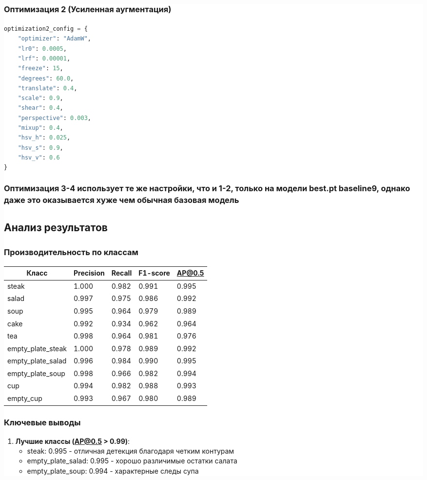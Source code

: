 ### Оптимизация 2 (Усиленная аугментация)
```python
optimization2_config = {
    "optimizer": "AdamW",
    "lr0": 0.0005,
    "lrf": 0.00001,
    "freeze": 15,
    "degrees": 60.0,
    "translate": 0.4,
    "scale": 0.9,
    "shear": 0.4,
    "perspective": 0.003,
    "mixup": 0.4,
    "hsv_h": 0.025,
    "hsv_s": 0.9,
    "hsv_v": 0.6
}
```


### Оптимизация 3-4 использует те же настройки, что и 1-2, только на модели best.pt baseline9, однако даже это оказывается хуже чем обычная базовая модель

## Анализ результатов

### Производительность по классам

| Класс | Precision | Recall | F1-score | AP@0.5 |
|-------|-----------|--------|----------|--------|
| steak | 1.000 | 0.982 | 0.991 | 0.995 |
| salad | 0.997 | 0.975 | 0.986 | 0.992 |
| soup | 0.995 | 0.964 | 0.979 | 0.989 |
| cake | 0.992 | 0.934 | 0.962 | 0.964 |
| tea | 0.998 | 0.964 | 0.981 | 0.976 |
| empty_plate_steak | 1.000 | 0.978 | 0.989 | 0.992 |
| empty_plate_salad | 0.996 | 0.984 | 0.990 | 0.995 |
| empty_plate_soup | 0.998 | 0.966 | 0.982 | 0.994 |
| cup | 0.994 | 0.982 | 0.988 | 0.993 |
| empty_cup | 0.993 | 0.967 | 0.980 | 0.989 |

### Ключевые выводы

1. **Лучшие классы (AP@0.5 > 0.99)**:
   - steak: 0.995 - отличная детекция благодаря четким контурам
   - empty_plate_salad: 0.995 - хорошо различимые остатки салата
   - empty_plate_soup: 0.994 - характерные следы супа
